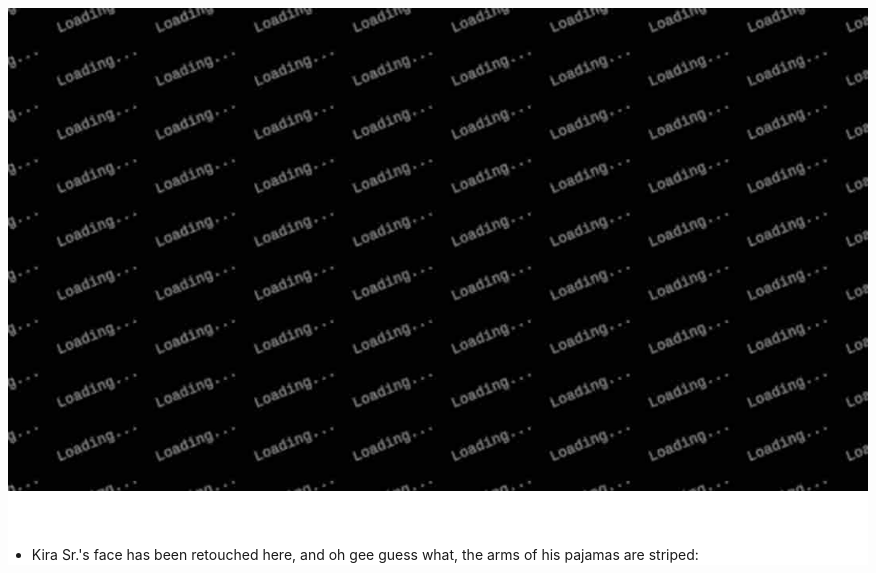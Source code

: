  <img width="100%" height="100%" class="lazyload" src="./../images/loading.jpg"
  data-src="./../images/DIU35/bd-08420-1090px.jpg"
  data-srcset="./../images/DIU35/bd-08420-512px.jpg 512w,
  ./../images/DIU35/bd-08420-768px.jpg 768w,
  ./../images/DIU35/bd-08420-1090px.jpg 1090w"
  sizes="(min-width: 1218px) 1090px,
  (min-width: 768px) 87vw,
  89vw" />
</div>

<br>

- Kira Sr.'s face has been retouched here, and oh gee guess what, the arms of his pajamas are striped:

<div id="container1" class="twentytwenty-container">